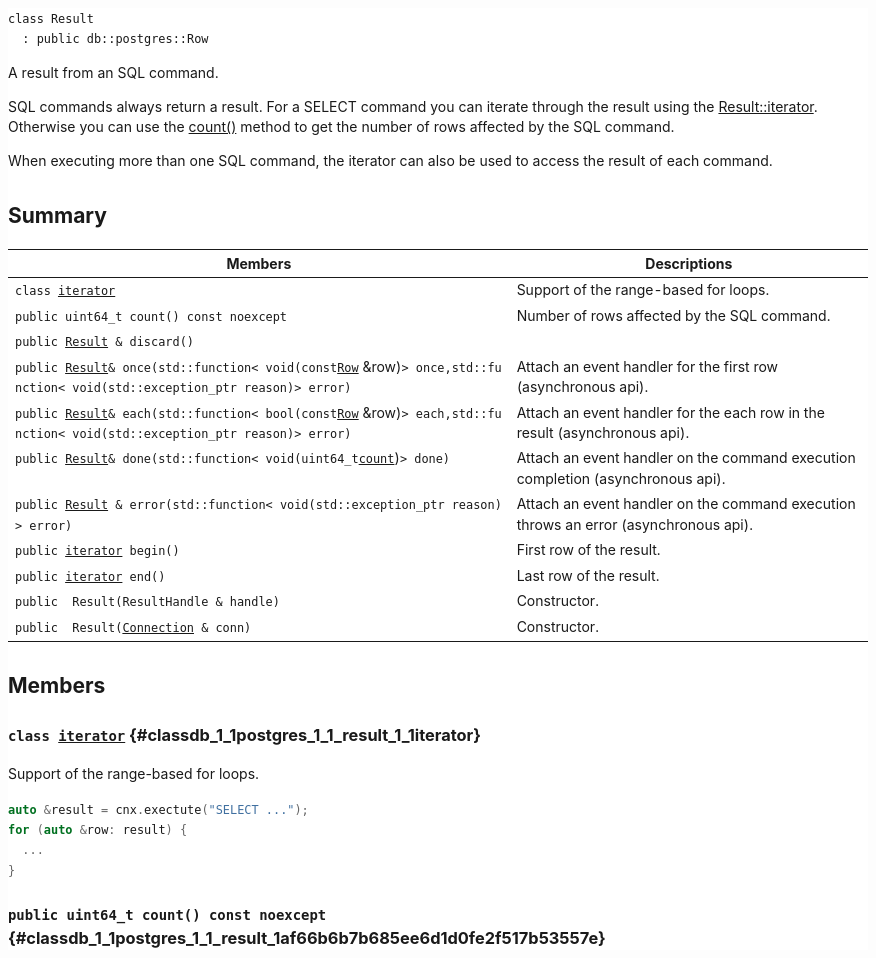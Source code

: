 ```
class Result
  : public db::postgres::Row
```  

A result from an SQL command.

SQL commands always return a result. For a SELECT command you can iterate through the result using the [Result::iterator](#classdb_1_1postgres_1_1_result_1_1iterator). Otherwise you can use the [count()](#classdb_1_1postgres_1_1_result_1af66b6b7b685ee6d1d0fe2f517b53557e) method to get the number of rows affected by the SQL command.

When executing more than one SQL command, the iterator can also be used to access the result of each command.

## Summary

 Members                        | Descriptions                                
--------------------------------|---------------------------------------------
`class `[``iterator``](#classdb_1_1postgres_1_1_result_1_1iterator)        | Support of the range-based for loops.
`public uint64_t count() const noexcept` | Number of rows affected by the SQL command.
`public `[`Result`](#classdb_1_1postgres_1_1_result)` & discard()` | 
`public `[`Result`](#classdb_1_1postgres_1_1_result)` & once(std::function< void(const `[`Row`](#classdb_1_1postgres_1_1_row) &row)`> once,std::function< void(std::exception_ptr reason)> error)` | Attach an event handler for the first row (asynchronous api).
`public `[`Result`](#classdb_1_1postgres_1_1_result)` & each(std::function< bool(const `[`Row`](#classdb_1_1postgres_1_1_row) &row)`> each,std::function< void(std::exception_ptr reason)> error)` | Attach an event handler for the each row in the result (asynchronous api).
`public `[`Result`](#classdb_1_1postgres_1_1_result)` & done(std::function< void(uint64_t `[`count`](#classdb_1_1postgres_1_1_result_1af66b6b7b685ee6d1d0fe2f517b53557e))`> done)` | Attach an event handler on the command execution completion (asynchronous api).
`public `[`Result`](#classdb_1_1postgres_1_1_result)` & error(std::function< void(std::exception_ptr reason)> error)` | Attach an event handler on the command execution throws an error (asynchronous api).
`public `[`iterator`](#classdb_1_1postgres_1_1_result_1_1iterator)` begin()` | First row of the result.
`public `[`iterator`](#classdb_1_1postgres_1_1_result_1_1iterator)` end()` | Last row of the result.
`public  Result(ResultHandle & handle)` | Constructor.
`public  Result(`[`Connection`](#classdb_1_1postgres_1_1_connection)` & conn)` | Constructor.

## Members

### `class `[``iterator``](#classdb_1_1postgres_1_1_result_1_1iterator) {#classdb_1_1postgres_1_1_result_1_1iterator}

Support of the range-based for loops.

```cpp
auto &result = cnx.exectute("SELECT ...");
for (auto &row: result) {
  ...
}
```
### `public uint64_t count() const noexcept` {#classdb_1_1postgres_1_1_result_1af66b6b7b685ee6d1d0fe2f517b53557e}
